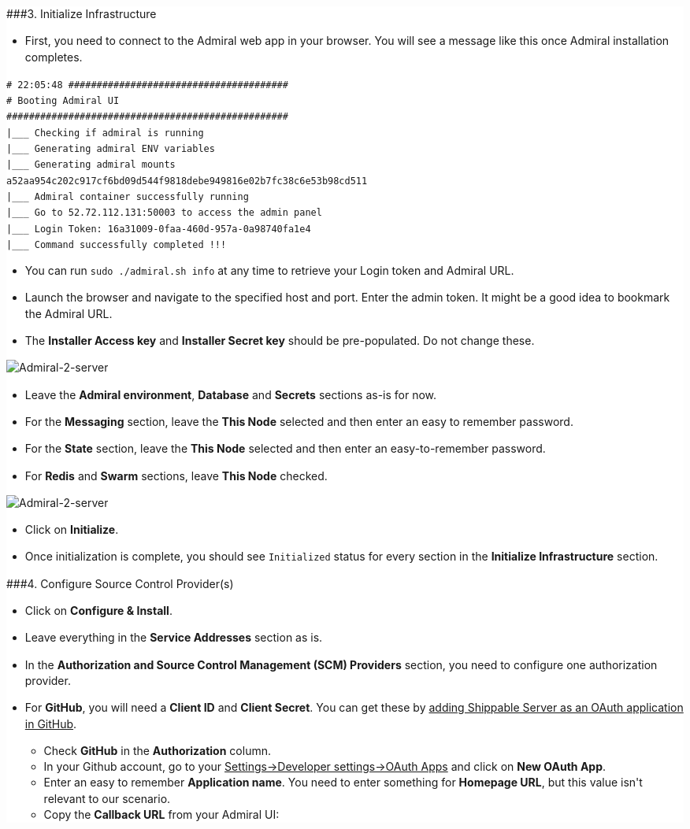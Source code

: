 ###3. Initialize Infrastructure

*  First, you need to connect to the Admiral web app in your browser. You will see a message like this once Admiral installation completes.

```
# 22:05:48 #######################################
# Booting Admiral UI
##################################################
|___ Checking if admiral is running
|___ Generating admiral ENV variables
|___ Generating admiral mounts
a52aa954c202c917cf6bd09d544f9818debe949816e02b7fc38c6e53b98cd511
|___ Admiral container successfully running
|___ Go to 52.72.112.131:50003 to access the admin panel
|___ Login Token: 16a31009-0faa-460d-957a-0a98740fa1e4
|___ Command successfully completed !!!
```

* You can run `sudo ./admiral.sh info` at any time to retrieve your Login token and Admiral URL.

* Launch the browser and navigate to the specified host and port. Enter the admin token. It might be a good idea to bookmark the Admiral URL.

* The **Installer Access key** and **Installer Secret key** should be pre-populated. Do not change these.

<img src="/images/platform/tutorial/server/admiral-install-1.png" alt="Admiral-2-server">

* Leave the **Admiral environment**, **Database** and **Secrets** sections as-is for now.

* For the **Messaging** section, leave the **This Node** selected and then enter an easy to remember password.

* For the **State** section, leave the **This Node** selected and then enter an easy-to-remember password.

* For **Redis** and **Swarm** sections, leave **This Node** checked.

<img src="/images/platform/tutorial/server/admiral-install-5.png" alt="Admiral-2-server">

* Click on **Initialize**.

* Once initialization is complete, you should see `Initialized` status for every section in the
**Initialize Infrastructure** section.

###4. Configure Source Control Provider(s)

* Click on **Configure & Install**.

* Leave everything in the **Service Addresses** section as is.

* In the **Authorization and Source Control Management (SCM) Providers** section, you need to configure one
authorization provider.

* For **GitHub**, you will need a **Client ID** and **Client Secret**. You can get these by [adding Shippable Server as an OAuth application in GitHub](https://developer.github.com/apps/building-integrations/setting-up-and-registering-oauth-apps/registering-oauth-apps/).
    * Check **GitHub** in the **Authorization** column.
    * In your Github account, go to your [Settings->Developer settings->OAuth Apps](https://github.com/settings/developers) and click on **New OAuth App**.
    * Enter an easy to remember **Application name**. You need to enter something for **Homepage URL**, but this value isn't relevant to our scenario.
    * Copy the **Callback URL** from your Admiral UI:
